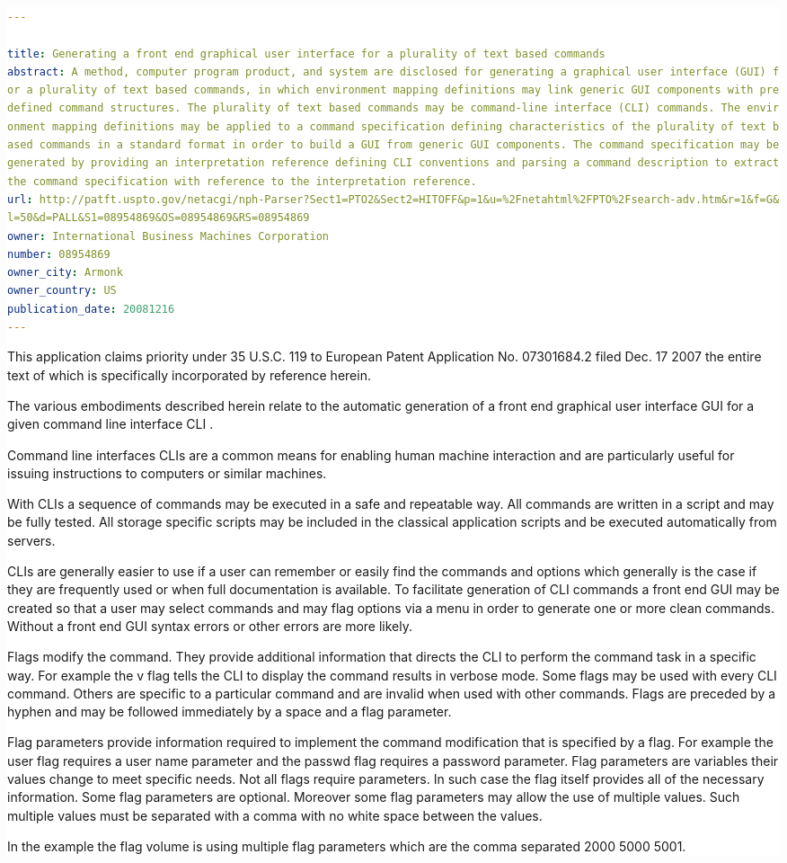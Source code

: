 ```yaml
---

title: Generating a front end graphical user interface for a plurality of text based commands
abstract: A method, computer program product, and system are disclosed for generating a graphical user interface (GUI) for a plurality of text based commands, in which environment mapping definitions may link generic GUI components with predefined command structures. The plurality of text based commands may be command-line interface (CLI) commands. The environment mapping definitions may be applied to a command specification defining characteristics of the plurality of text based commands in a standard format in order to build a GUI from generic GUI components. The command specification may be generated by providing an interpretation reference defining CLI conventions and parsing a command description to extract the command specification with reference to the interpretation reference.
url: http://patft.uspto.gov/netacgi/nph-Parser?Sect1=PTO2&Sect2=HITOFF&p=1&u=%2Fnetahtml%2FPTO%2Fsearch-adv.htm&r=1&f=G&l=50&d=PALL&S1=08954869&OS=08954869&RS=08954869
owner: International Business Machines Corporation
number: 08954869
owner_city: Armonk
owner_country: US
publication_date: 20081216
---
```

This application claims priority under 35 U.S.C. 119 to European Patent Application No. 07301684.2 filed Dec. 17 2007 the entire text of which is specifically incorporated by reference herein.

The various embodiments described herein relate to the automatic generation of a front end graphical user interface GUI for a given command line interface CLI .

Command line interfaces CLIs are a common means for enabling human machine interaction and are particularly useful for issuing instructions to computers or similar machines.

With CLIs a sequence of commands may be executed in a safe and repeatable way. All commands are written in a script and may be fully tested. All storage specific scripts may be included in the classical application scripts and be executed automatically from servers.

CLIs are generally easier to use if a user can remember or easily find the commands and options which generally is the case if they are frequently used or when full documentation is available. To facilitate generation of CLI commands a front end GUI may be created so that a user may select commands and may flag options via a menu in order to generate one or more clean commands. Without a front end GUI syntax errors or other errors are more likely.

Flags modify the command. They provide additional information that directs the CLI to perform the command task in a specific way. For example the v flag tells the CLI to display the command results in verbose mode. Some flags may be used with every CLI command. Others are specific to a particular command and are invalid when used with other commands. Flags are preceded by a hyphen and may be followed immediately by a space and a flag parameter.

Flag parameters provide information required to implement the command modification that is specified by a flag. For example the user flag requires a user name parameter and the passwd flag requires a password parameter. Flag parameters are variables their values change to meet specific needs. Not all flags require parameters. In such case the flag itself provides all of the necessary information. Some flag parameters are optional. Moreover some flag parameters may allow the use of multiple values. Such multiple values must be separated with a comma with no white space between the values.

In the example the flag volume is using multiple flag parameters which are the comma separated 2000 5000 5001.
